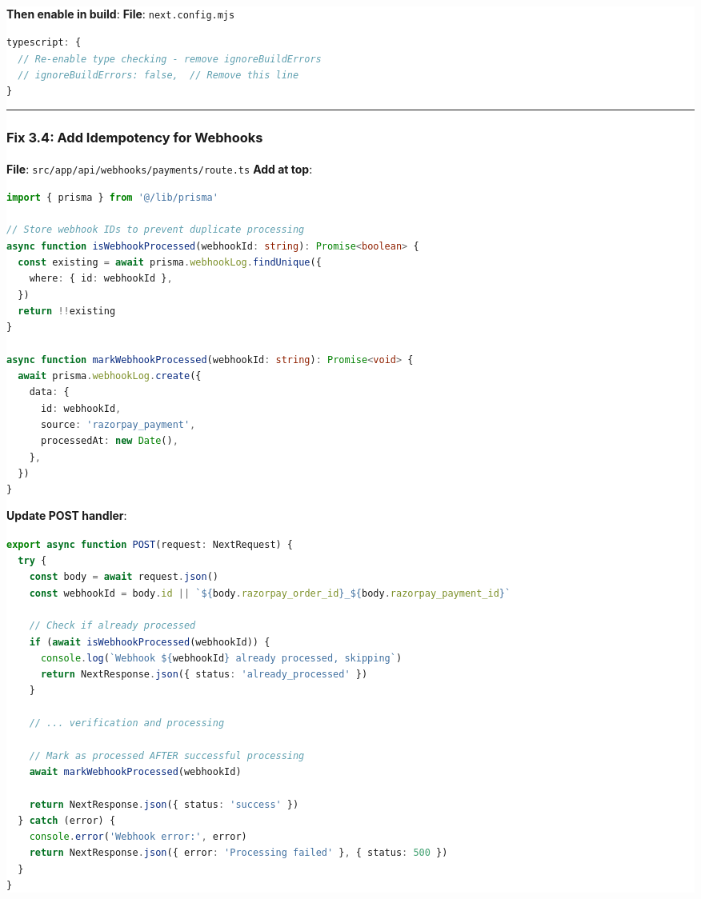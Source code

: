 **Then enable in build**:
**File**: `next.config.mjs`

```javascript
typescript: {
  // Re-enable type checking - remove ignoreBuildErrors
  // ignoreBuildErrors: false,  // Remove this line
}
```

---

### Fix 3.4: Add Idempotency for Webhooks

**File**: `src/app/api/webhooks/payments/route.ts`
**Add at top**:

```typescript
import { prisma } from '@/lib/prisma'

// Store webhook IDs to prevent duplicate processing
async function isWebhookProcessed(webhookId: string): Promise<boolean> {
  const existing = await prisma.webhookLog.findUnique({
    where: { id: webhookId },
  })
  return !!existing
}

async function markWebhookProcessed(webhookId: string): Promise<void> {
  await prisma.webhookLog.create({
    data: {
      id: webhookId,
      source: 'razorpay_payment',
      processedAt: new Date(),
    },
  })
}
```

**Update POST handler**:

```typescript
export async function POST(request: NextRequest) {
  try {
    const body = await request.json()
    const webhookId = body.id || `${body.razorpay_order_id}_${body.razorpay_payment_id}`

    // Check if already processed
    if (await isWebhookProcessed(webhookId)) {
      console.log(`Webhook ${webhookId} already processed, skipping`)
      return NextResponse.json({ status: 'already_processed' })
    }

    // ... verification and processing

    // Mark as processed AFTER successful processing
    await markWebhookProcessed(webhookId)

    return NextResponse.json({ status: 'success' })
  } catch (error) {
    console.error('Webhook error:', error)
    return NextResponse.json({ error: 'Processing failed' }, { status: 500 })
  }
}
```

